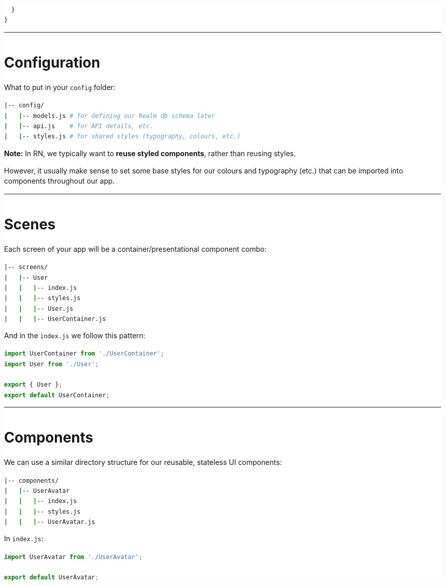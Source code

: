 ```js
  }
}
```

---

# Configuration

What to put in your `config` folder:

```bash
|-- config/
|   |-- models.js # for defining our Realm db schema later
|   |-- api.js    # for API details, etc.
|   |-- styles.js # for shared styles (typography, colours, etc.)
```

**Note:** In RN, we typically want to **reuse styled components**, rather than reusing styles.

However, it usually make sense to set some base styles for our colours and typography (etc.) that can be imported into components throughout our app.

---

# Scenes

Each screen of your app will be a container/presentational component combo:

```bash
|-- screens/
|   |-- User
|   |   |-- index.js
|   |   |-- styles.js
|   |   |-- User.js
|   |   |-- UserContainer.js
```

And in the `index.js` we follow this pattern:

```js
import UserContainer from './UserContainer';
import User from './User';

export { User };
export default UserContainer;
```

---

# Components

We can use a similar directory structure for our reusable, stateless UI components:

```bash
|-- components/
|   |-- UserAvatar
|   |   |-- index.js
|   |   |-- styles.js
|   |   |-- UserAvatar.js
```

In `index.js`:

```js
import UserAvatar from './UserAvatar';

export default UserAvatar;
```